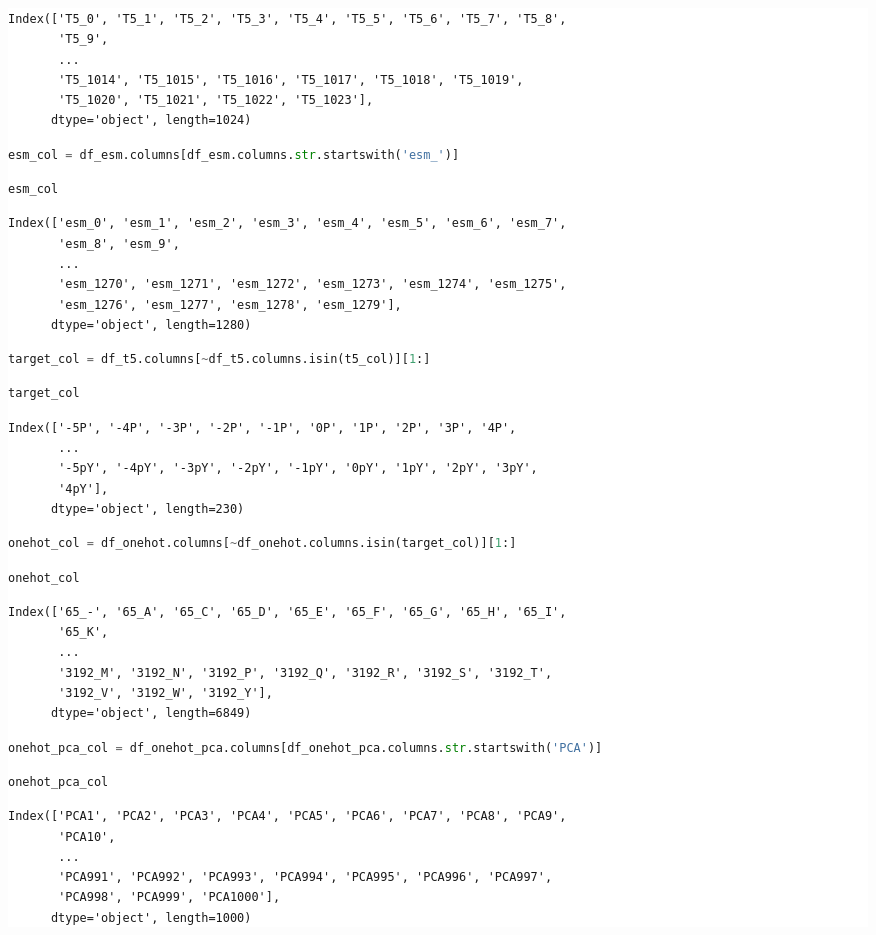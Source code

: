     Index(['T5_0', 'T5_1', 'T5_2', 'T5_3', 'T5_4', 'T5_5', 'T5_6', 'T5_7', 'T5_8',
           'T5_9',
           ...
           'T5_1014', 'T5_1015', 'T5_1016', 'T5_1017', 'T5_1018', 'T5_1019',
           'T5_1020', 'T5_1021', 'T5_1022', 'T5_1023'],
          dtype='object', length=1024)

``` python
esm_col = df_esm.columns[df_esm.columns.str.startswith('esm_')]
```

``` python
esm_col
```

    Index(['esm_0', 'esm_1', 'esm_2', 'esm_3', 'esm_4', 'esm_5', 'esm_6', 'esm_7',
           'esm_8', 'esm_9',
           ...
           'esm_1270', 'esm_1271', 'esm_1272', 'esm_1273', 'esm_1274', 'esm_1275',
           'esm_1276', 'esm_1277', 'esm_1278', 'esm_1279'],
          dtype='object', length=1280)

``` python
target_col = df_t5.columns[~df_t5.columns.isin(t5_col)][1:]
```

``` python
target_col
```

    Index(['-5P', '-4P', '-3P', '-2P', '-1P', '0P', '1P', '2P', '3P', '4P',
           ...
           '-5pY', '-4pY', '-3pY', '-2pY', '-1pY', '0pY', '1pY', '2pY', '3pY',
           '4pY'],
          dtype='object', length=230)

``` python
onehot_col = df_onehot.columns[~df_onehot.columns.isin(target_col)][1:]
```

``` python
onehot_col
```

    Index(['65_-', '65_A', '65_C', '65_D', '65_E', '65_F', '65_G', '65_H', '65_I',
           '65_K',
           ...
           '3192_M', '3192_N', '3192_P', '3192_Q', '3192_R', '3192_S', '3192_T',
           '3192_V', '3192_W', '3192_Y'],
          dtype='object', length=6849)

``` python
onehot_pca_col = df_onehot_pca.columns[df_onehot_pca.columns.str.startswith('PCA')]
```

``` python
onehot_pca_col
```

    Index(['PCA1', 'PCA2', 'PCA3', 'PCA4', 'PCA5', 'PCA6', 'PCA7', 'PCA8', 'PCA9',
           'PCA10',
           ...
           'PCA991', 'PCA992', 'PCA993', 'PCA994', 'PCA995', 'PCA996', 'PCA997',
           'PCA998', 'PCA999', 'PCA1000'],
          dtype='object', length=1000)
